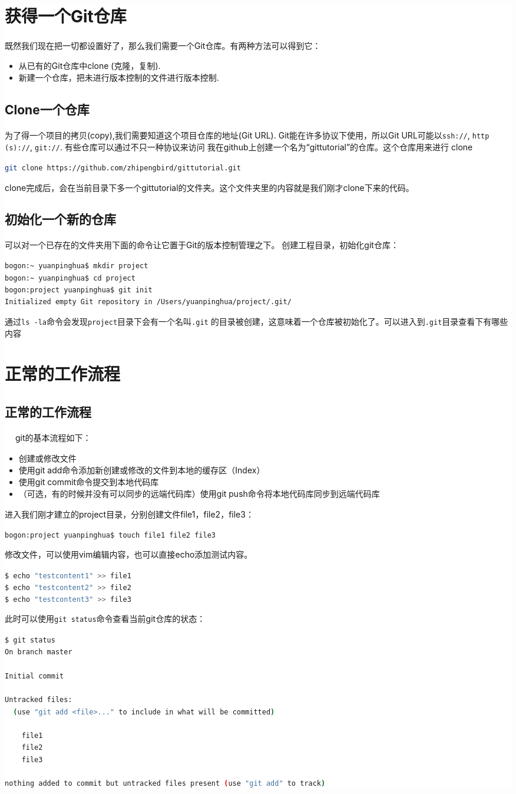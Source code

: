 # 获得一个Git仓库
既然我们现在把一切都设置好了，那么我们需要一个Git仓库。有两种方法可以得到它：
* 从已有的Git仓库中clone (克隆，复制).
* 新建一个仓库，把未进行版本控制的文件进行版本控制.

## Clone一个仓库
为了得一个项目的拷贝(copy),我们需要知道这个项目仓库的地址(Git URL). Git能在许多协议下使用，所以Git URL可能以`ssh://`, `http(s)://`, `git://`. 有些仓库可以通过不只一种协议来访问
我在github上创建一个名为“gittutorial”的仓库。这个仓库用来进行 clone
```sh
git clone https://github.com/zhipengbird/gittutorial.git
```
clone完成后，会在当前目录下多一个gittutorial的文件夹。这个文件夹里的内容就是我们刚才clone下来的代码。

## 初始化一个新的仓库
可以对一个已存在的文件夹用下面的命令让它置于Git的版本控制管理之下。
创建工程目录，初始化git仓库：
```sh
bogon:~ yuanpinghua$ mkdir project
bogon:~ yuanpinghua$ cd project
bogon:project yuanpinghua$ git init
Initialized empty Git repository in /Users/yuanpinghua/project/.git/
```
通过`ls -la`命令会发现`project`目录下会有一个名叫`.git` 的目录被创建，这意味着一个仓库被初始化了。可以进入到`.git`目录查看下有哪些内容


# 正常的工作流程
## 正常的工作流程
&emsp; git的基本流程如下：
  * 创建或修改文件
  * 使用git add命令添加新创建或修改的文件到本地的缓存区（Index）
  * 使用git commit命令提交到本地代码库
  * （可选，有的时候并没有可以同步的远端代码库）使用git push命令将本地代码库同步到远端代码库

进入我们刚才建立的project目录，分别创建文件file1，file2，file3：
```sh
bogon:project yuanpinghua$ touch file1 file2 file3
```
修改文件，可以使用vim编辑内容，也可以直接echo添加测试内容。
```sh
$ echo "testcontent1" >> file1
$ echo "testcontent2" >> file2
$ echo "testcontent3" >> file3
```
此时可以使用`git status`命令查看当前git仓库的状态：
```sh
$ git status
On branch master

Initial commit

Untracked files:
  (use "git add <file>..." to include in what will be committed)

	file1
	file2
	file3

nothing added to commit but untracked files present (use "git add" to track)

```